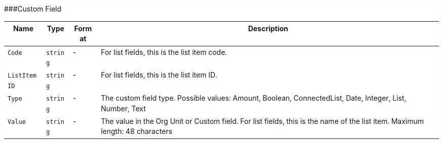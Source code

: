 ###<a name="customfield"></a>Custom Field

Name | Type | Format | Description
-----|------|--------|------------
`Code`	|	`string`	|	-	|	For list fields, this is the list item code.
`ListItemID`	|	`string`	|	-	|	For list fields, this is the list item ID.
`Type`	|	`string`	|	-	|	The custom field type. Possible values: Amount, Boolean, ConnectedList, Date, Integer, List, Number, Text
`Value`	|	`string`	|	-	|	The value in the Org Unit or Custom field. For list fields, this is the name of the list item. Maximum length: 48 characters

